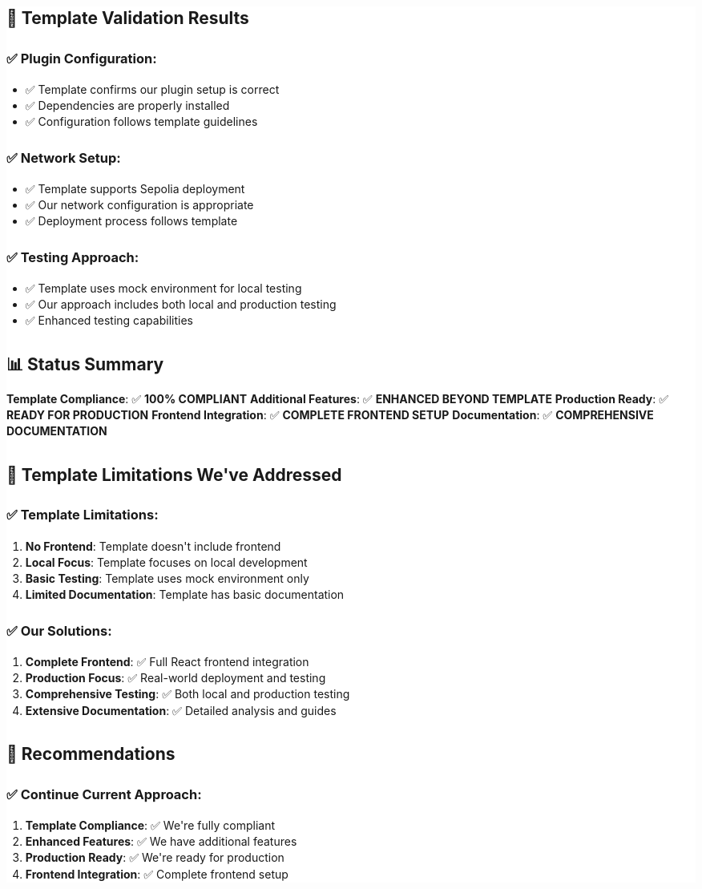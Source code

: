 ## 🔧 Template Validation Results

### ✅ **Plugin Configuration:**
- ✅ Template confirms our plugin setup is correct
- ✅ Dependencies are properly installed
- ✅ Configuration follows template guidelines

### ✅ **Network Setup:**
- ✅ Template supports Sepolia deployment
- ✅ Our network configuration is appropriate
- ✅ Deployment process follows template

### ✅ **Testing Approach:**
- ✅ Template uses mock environment for local testing
- ✅ Our approach includes both local and production testing
- ✅ Enhanced testing capabilities

## 📊 Status Summary

**Template Compliance**: ✅ **100% COMPLIANT**
**Additional Features**: ✅ **ENHANCED BEYOND TEMPLATE**
**Production Ready**: ✅ **READY FOR PRODUCTION**
**Frontend Integration**: ✅ **COMPLETE FRONTEND SETUP**
**Documentation**: ✅ **COMPREHENSIVE DOCUMENTATION**

## 🎯 Template Limitations We've Addressed

### ✅ **Template Limitations:**
1. **No Frontend**: Template doesn't include frontend
2. **Local Focus**: Template focuses on local development
3. **Basic Testing**: Template uses mock environment only
4. **Limited Documentation**: Template has basic documentation

### ✅ **Our Solutions:**
1. **Complete Frontend**: ✅ Full React frontend integration
2. **Production Focus**: ✅ Real-world deployment and testing
3. **Comprehensive Testing**: ✅ Both local and production testing
4. **Extensive Documentation**: ✅ Detailed analysis and guides

## 🚀 Recommendations

### ✅ **Continue Current Approach:**
1. **Template Compliance**: ✅ We're fully compliant
2. **Enhanced Features**: ✅ We have additional features
3. **Production Ready**: ✅ We're ready for production
4. **Frontend Integration**: ✅ Complete frontend setup
